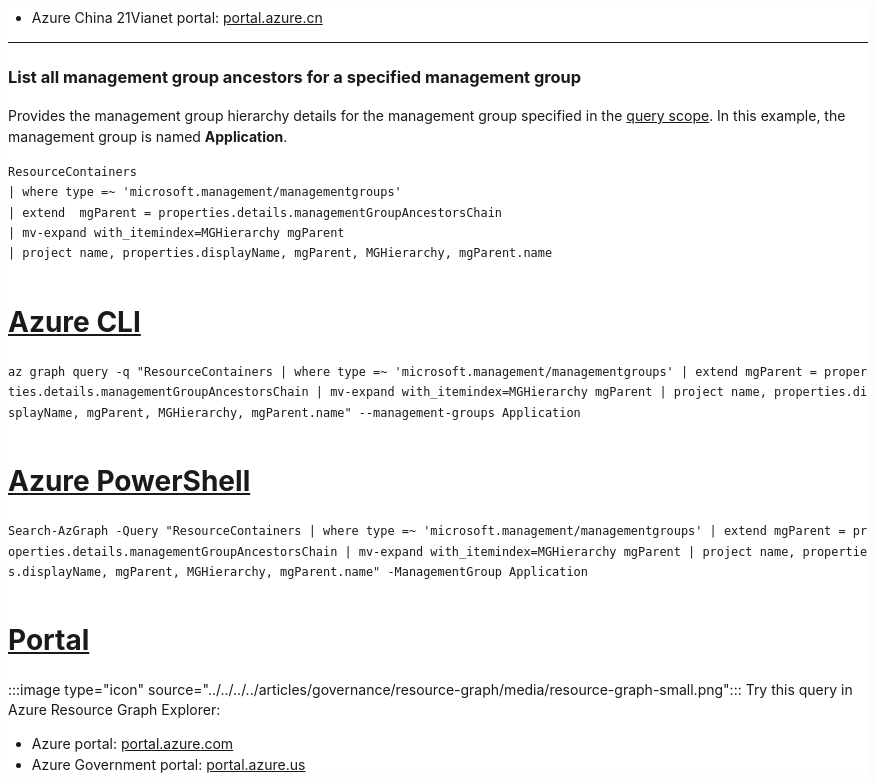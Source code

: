 - Azure China 21Vianet portal: <a href="https://portal.azure.cn/?feature.customportal=false#blade/HubsExtension/ArgQueryBlade/query/ResourceContainers%0a%7c%20where%20type%20%3d%7e%20%27microsoft.management%2fmanagementgroups%27%0a%7c%20project%20mgname%20%3d%20name%0a%7c%20join%20kind%3dleftouter%20(resourcecontainers%20%7c%20where%20type%3d%7e%20%27microsoft.resources%2fsubscriptions%27%0a%7c%20extend%20%20mgParent%20%3d%20properties.managementGroupAncestorsChain%20%7c%20project%20id%2c%20mgname%20%3d%20tostring(mgParent%5b0%5d.name))%20on%20mgname%0a%7c%20summarize%20count()%20by%20mgname" target="_blank">portal.azure.cn</a>

---

### List all management group ancestors for a specified management group

Provides the management group hierarchy details for the management group specified in the [query scope](../../../../articles/governance/resource-graph/concepts/query-language.md#query-scope). In this example, the management group is named **Application**.

```kusto
ResourceContainers
| where type =~ 'microsoft.management/managementgroups'
| extend  mgParent = properties.details.managementGroupAncestorsChain
| mv-expand with_itemindex=MGHierarchy mgParent
| project name, properties.displayName, mgParent, MGHierarchy, mgParent.name
```

# [Azure CLI](#tab/azure-cli)

```azurecli-interactive
az graph query -q "ResourceContainers | where type =~ 'microsoft.management/managementgroups' | extend mgParent = properties.details.managementGroupAncestorsChain | mv-expand with_itemindex=MGHierarchy mgParent | project name, properties.displayName, mgParent, MGHierarchy, mgParent.name" --management-groups Application
```

# [Azure PowerShell](#tab/azure-powershell)

```azurepowershell-interactive
Search-AzGraph -Query "ResourceContainers | where type =~ 'microsoft.management/managementgroups' | extend mgParent = properties.details.managementGroupAncestorsChain | mv-expand with_itemindex=MGHierarchy mgParent | project name, properties.displayName, mgParent, MGHierarchy, mgParent.name" -ManagementGroup Application
```

# [Portal](#tab/azure-portal)

:::image type="icon" source="../../../../articles/governance/resource-graph/media/resource-graph-small.png"::: Try this query in Azure Resource Graph Explorer:

- Azure portal: <a href="https://portal.azure.com/?feature.customportal=false#blade/HubsExtension/ArgQueryBlade/query/ResourceContainers%0a%7c%20where%20type%20%3d%7e%20%27microsoft.management%2fmanagementgroups%27%0a%7c%20extend%20%20mgParent%20%3d%20properties.details.managementGroupAncestorsChain%0a%7c%20mv-expand%20with_itemindex%3dMGHierarchy%20mgParent%0a%7c%20project%20name%2c%20properties.displayName%2c%20mgParent%2c%20MGHierarchy%2c%20mgParent.name" target="_blank">portal.azure.com</a>
- Azure Government portal: <a href="https://portal.azure.us/?feature.customportal=false#blade/HubsExtension/ArgQueryBlade/query/ResourceContainers%0a%7c%20where%20type%20%3d%7e%20%27microsoft.management%2fmanagementgroups%27%0a%7c%20extend%20%20mgParent%20%3d%20properties.details.managementGroupAncestorsChain%0a%7c%20mv-expand%20with_itemindex%3dMGHierarchy%20mgParent%0a%7c%20project%20name%2c%20properties.displayName%2c%20mgParent%2c%20MGHierarchy%2c%20mgParent.name" target="_blank">portal.azure.us</a>